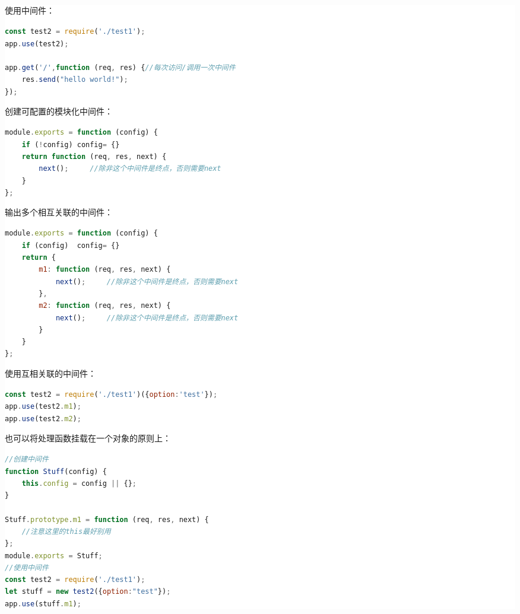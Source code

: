 使用中间件：

```JavaScript
const test2 = require('./test1');
app.use(test2);

app.get('/',function (req, res) {//每次访问/调用一次中间件
    res.send("hello world!");
});


```

创建可配置的模块化中间件：

```JavaScript
module.exports = function (config) {
    if (!config) config= {}
    return function (req, res, next) {
        next();     //除非这个中间件是终点，否则需要next
    }
};
```

输出多个相互关联的中间件：

```JavaScript
module.exports = function (config) {
    if (config)  config= {}
    return {
        m1: function (req, res, next) {
            next();     //除非这个中间件是终点，否则需要next
        },
        m2: function (req, res, next) {
            next();     //除非这个中间件是终点，否则需要next
        }
    }
};
```

使用互相关联的中间件：

```JavaScript
const test2 = require('./test1')({option:'test'});
app.use(test2.m1);
app.use(test2.m2);

```

也可以将处理函数挂载在一个对象的原则上：

```JavaScript
//创建中间件
function Stuff(config) {
    this.config = config || {};
}

Stuff.prototype.m1 = function (req, res, next) {
    //注意这里的this最好别用
};
module.exports = Stuff;
//使用中间件
const test2 = require('./test1');
let stuff = new test2({option:"test"});
app.use(stuff.m1);
```
